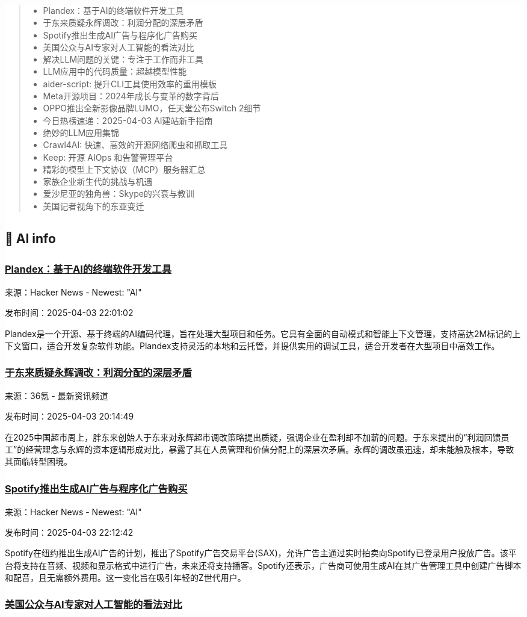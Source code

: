 
> - Plandex：基于AI的终端软件开发工具
> - 于东来质疑永辉调改：利润分配的深层矛盾
> - Spotify推出生成AI广告与程序化广告购买
> - 美国公众与AI专家对人工智能的看法对比
> - 解决LLM问题的关键：专注于工作而非工具
> - LLM应用中的代码质量：超越模型性能
> - aider-script: 提升CLI工具使用效率的重用模板
> - Meta开源项目：2024年成长与变革的数字背后
> - OPPO推出全新影像品牌LUMO，任天堂公布Switch 2细节
> - 今日热榜速递：2025-04-03 AI建站新手指南
> - 绝妙的LLM应用集锦
> - Crawl4AI: 快速、高效的开源网络爬虫和抓取工具
> - Keep: 开源 AIOps 和告警管理平台
> - 精彩的模型上下文协议（MCP）服务器汇总
> - 家族企业新生代的挑战与机遇
> - 爱沙尼亚的独角兽：Skype的兴衰与教训
> - 美国记者视角下的东亚变迁

## 🤖 AI info

### [Plandex：基于AI的终端软件开发工具](https://plandex.ai)

来源：Hacker News - Newest: "AI"

发布时间：2025-04-03 22:01:02

Plandex是一个开源、基于终端的AI编码代理，旨在处理大型项目和任务。它具有全面的自动模式和智能上下文管理，支持高达2M标记的上下文窗口，适合开发复杂软件功能。Plandex支持灵活的本地和云托管，并提供实用的调试工具，适合开发者在大型项目中高效工作。

### [于东来质疑永辉调改：利润分配的深层矛盾](https://www.36kr.com/p/3234302222820865)

来源：36氪 - 最新资讯频道

发布时间：2025-04-03 20:14:49

在2025中国超市周上，胖东来创始人于东来对永辉超市调改策略提出质疑，强调企业在盈利却不加薪的问题。于东来提出的“利润回馈员工”的经营理念与永辉的资本逻辑形成对比，暴露了其在人员管理和价值分配上的深层次矛盾。永辉的调改虽迅速，却未能触及根本，导致其面临转型困境。

### [Spotify推出生成AI广告与程序化广告购买](https://techcrunch.com/2025/04/03/spotify-debuts-gen-ai-ads-programmatic-ad-buying/)

来源：Hacker News - Newest: "AI"

发布时间：2025-04-03 22:12:42

Spotify在纽约推出生成AI广告的计划，推出了Spotify广告交易平台(SAX)，允许广告主通过实时拍卖向Spotify已登录用户投放广告。该平台将支持在音频、视频和显示格式中进行广告，未来还将支持播客。Spotify还表示，广告商可使用生成AI在其广告管理工具中创建广告脚本和配音，且无需额外费用。这一变化旨在吸引年轻的Z世代用户。

### [美国公众与AI专家对人工智能的看法对比](https://www.pewresearch.org/internet/2025/04/03/how-the-us-public-and-ai-experts-view-artificial-intelligence/)
